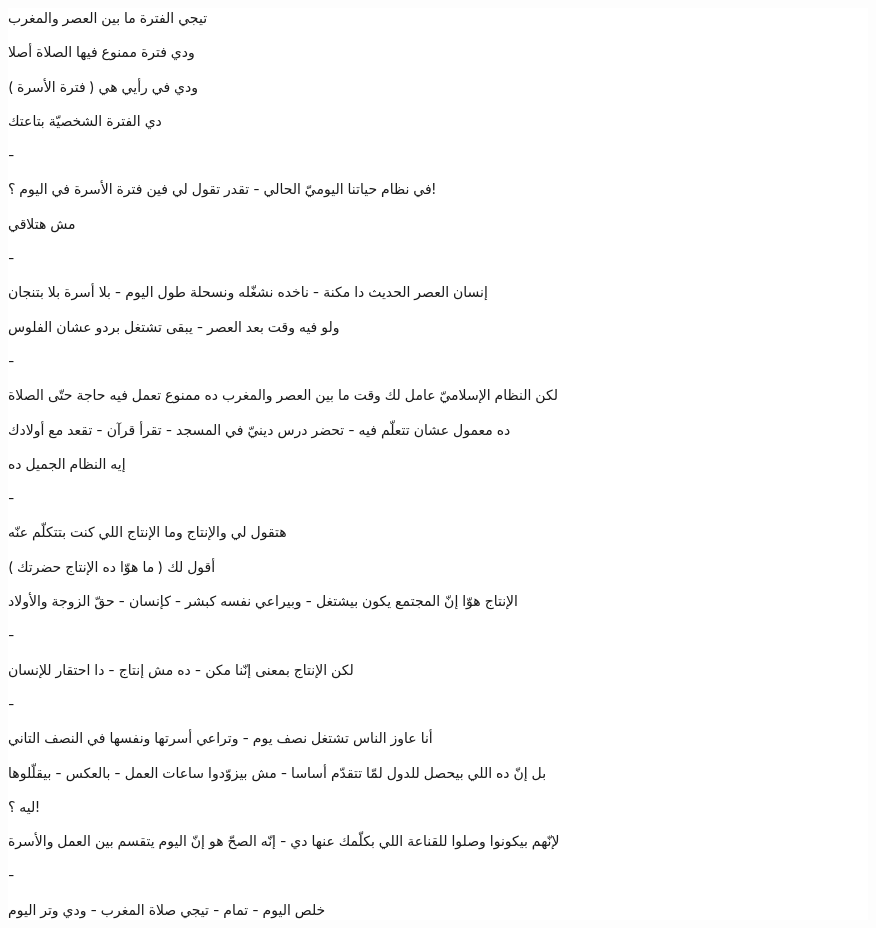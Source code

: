 تيجي الفترة ما بين العصر والمغرب

ودي فترة ممنوع فيها الصلاة أصلا

ودي في رأيي هي ( فترة الأسرة )

دي الفترة الشخصيّة بتاعتك

\-

في نظام حياتنا اليوميّ الحالي - تقدر تقول لي فين فترة
الأسرة في اليوم ؟!

مش هتلاقي

\-

إنسان العصر الحديث دا مكنة - ناخده نشغّله ونسحلة طول
اليوم - بلا أسرة بلا بتنجان

ولو فيه وقت بعد العصر - يبقى تشتغل بردو عشان
الفلوس

\-

لكن النظام الإسلاميّ عامل لك وقت ما بين العصر والمغرب ده
ممنوع تعمل فيه حاجة حتّى الصلاة

ده معمول عشان تتعلّم فيه - تحضر درس دينيّ في المسجد - تقرأ
قرآن - تقعد مع أولادك

إيه النظام الجميل ده

\-

هتقول لي والإنتاج وما الإنتاج اللي كنت بتتكلّم عنّه

أقول لك ( ما هوّا ده الإنتاج حضرتك )

الإنتاج هوّا إنّ المجتمع يكون بيشتغل - وبيراعي نفسه كبشر -
كإنسان - حقّ الزوجة والأولاد

\-

لكن الإنتاج بمعنى إنّنا مكن - ده مش إنتاج - دا احتقار
للإنسان

\-

أنا عاوز الناس تشتغل نصف يوم - وتراعي أسرتها ونفسها في
النصف التاني

بل إنّ ده اللي بيحصل للدول لمّا تتقدّم أساسا - مش بيزوّدوا
ساعات العمل - بالعكس - بيقلّلوها

ليه ؟!

لإنّهم بيكونوا وصلوا للقناعة اللي بكلّمك عنها دي - إنّه
الصحّ هو إنّ اليوم يتقسم بين العمل والأسرة

\-

خلص اليوم - تمام - تيجي صلاة المغرب - ودي وتر
اليوم
